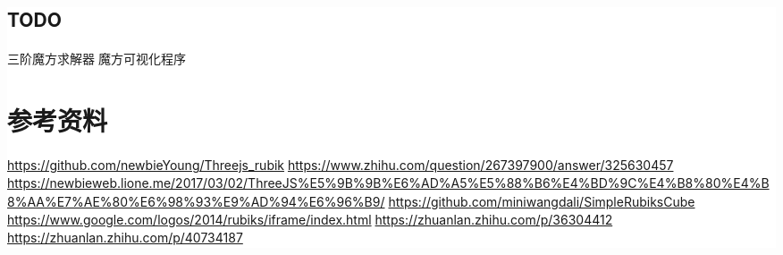 ## TODO
三阶魔方求解器
魔方可视化程序


# 参考资料
https://github.com/newbieYoung/Threejs_rubik
https://www.zhihu.com/question/267397900/answer/325630457
https://newbieweb.lione.me/2017/03/02/ThreeJS%E5%9B%9B%E6%AD%A5%E5%88%B6%E4%BD%9C%E4%B8%80%E4%B8%AA%E7%AE%80%E6%98%93%E9%AD%94%E6%96%B9/
https://github.com/miniwangdali/SimpleRubiksCube
https://www.google.com/logos/2014/rubiks/iframe/index.html
https://zhuanlan.zhihu.com/p/36304412
https://zhuanlan.zhihu.com/p/40734187
